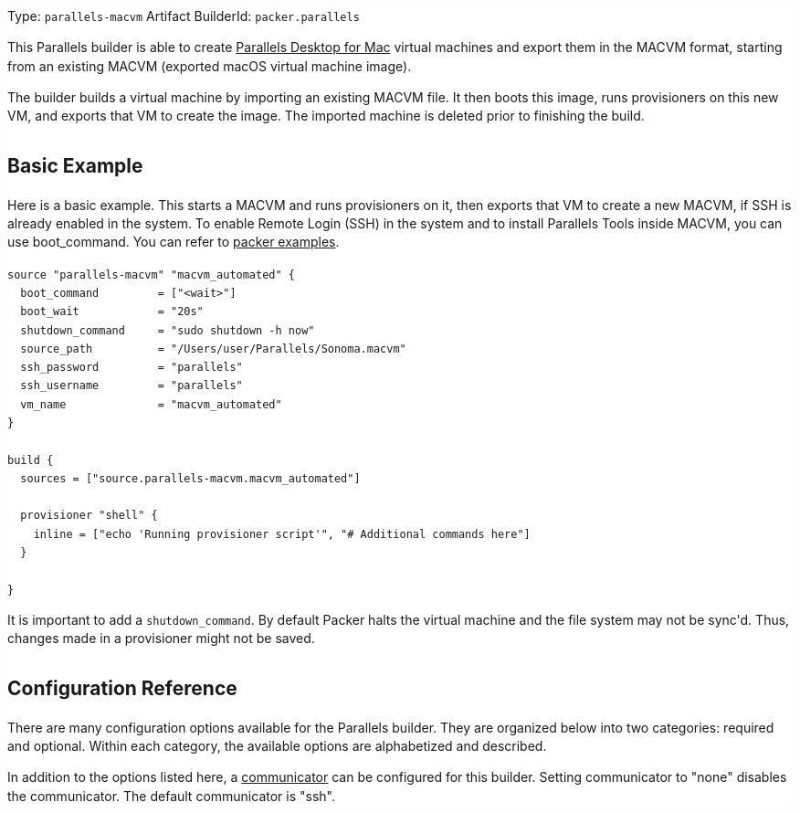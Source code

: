 Type: `parallels-macvm`
Artifact BuilderId: `packer.parallels`

This Parallels builder is able to create [Parallels Desktop for
Mac](https://www.parallels.com/products/desktop/) virtual machines and export
them in the MACVM format, starting from an existing MACVM (exported macOS virtual
machine image).

The builder builds a virtual machine by importing an existing MACVM file. It then
boots this image, runs provisioners on this new VM, and exports that VM to
create the image. The imported machine is deleted prior to finishing the build.

## Basic Example

Here is a basic example. This starts a MACVM and runs provisioners on it, then
exports that VM to create a new MACVM, if SSH is already enabled in the system.
To enable Remote Login (SSH) in the system and to install Parallels Tools inside
MACVM, you can use boot_command. You can refer to [packer examples](https://github.com/Parallels/packer-examples/tree/main/macos).

```hcl
source "parallels-macvm" "macvm_automated" {
  boot_command         = ["<wait>"]
  boot_wait            = "20s"
  shutdown_command     = "sudo shutdown -h now"
  source_path          = "/Users/user/Parallels/Sonoma.macvm"
  ssh_password         = "parallels"
  ssh_username         = "parallels"
  vm_name              = "macvm_automated"
}

build {
  sources = ["source.parallels-macvm.macvm_automated"]

  provisioner "shell" {
    inline = ["echo 'Running provisioner script'", "# Additional commands here"]
  }

}
```

It is important to add a `shutdown_command`. By default Packer halts the virtual
machine and the file system may not be sync'd. Thus, changes made in a
provisioner might not be saved.

## Configuration Reference

There are many configuration options available for the Parallels builder. They
are organized below into two categories: required and optional. Within each
category, the available options are alphabetized and described.

In addition to the options listed here, a
[communicator](/packer/docs/templates/legacy_json_templates/communicator) can be configured for this
builder. Setting communicator to "none" disables the communicator. The default
communicator is "ssh".
